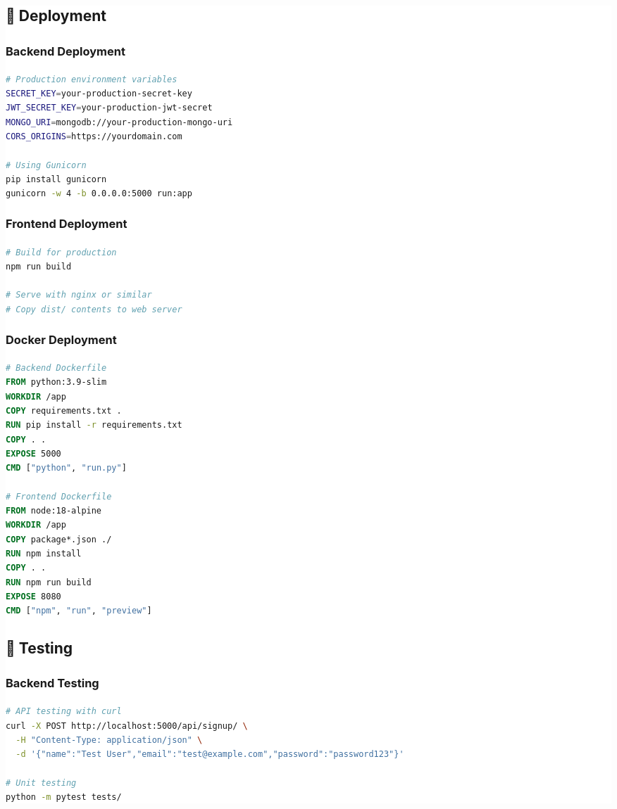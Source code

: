 ## 🚀 Deployment

### Backend Deployment
```bash
# Production environment variables
SECRET_KEY=your-production-secret-key
JWT_SECRET_KEY=your-production-jwt-secret
MONGO_URI=mongodb://your-production-mongo-uri
CORS_ORIGINS=https://yourdomain.com

# Using Gunicorn
pip install gunicorn
gunicorn -w 4 -b 0.0.0.0:5000 run:app
```

### Frontend Deployment
```bash
# Build for production
npm run build

# Serve with nginx or similar
# Copy dist/ contents to web server
```

### Docker Deployment
```dockerfile
# Backend Dockerfile
FROM python:3.9-slim
WORKDIR /app
COPY requirements.txt .
RUN pip install -r requirements.txt
COPY . .
EXPOSE 5000
CMD ["python", "run.py"]

# Frontend Dockerfile
FROM node:18-alpine
WORKDIR /app
COPY package*.json ./
RUN npm install
COPY . .
RUN npm run build
EXPOSE 8080
CMD ["npm", "run", "preview"]
```

## 🧪 Testing

### Backend Testing
```bash
# API testing with curl
curl -X POST http://localhost:5000/api/signup/ \
  -H "Content-Type: application/json" \
  -d '{"name":"Test User","email":"test@example.com","password":"password123"}'

# Unit testing
python -m pytest tests/
```
